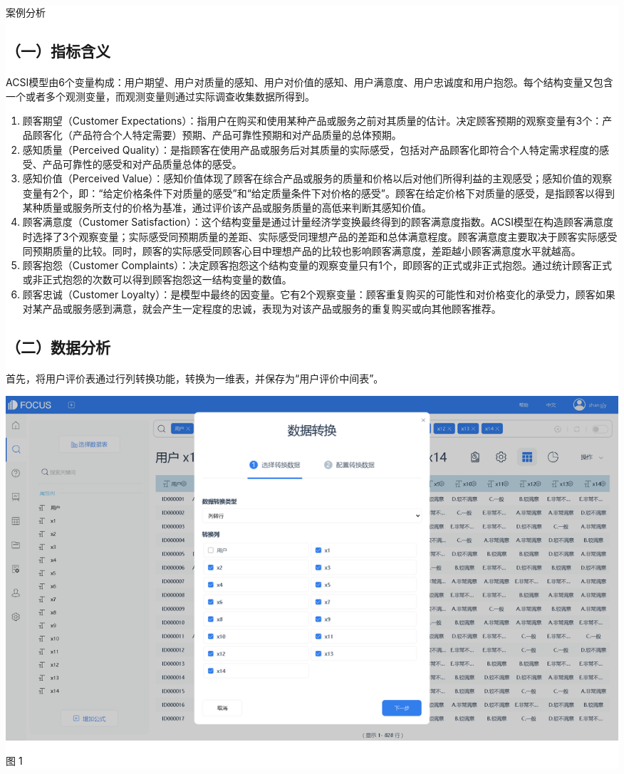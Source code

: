 案例分析

## （一）指标含义

ACSI模型由6个变量构成：用户期望、用户对质量的感知、用户对价值的感知、用户满意度、用户忠诚度和用户抱怨。每个结构变量又包含一个或者多个观测变量，而观测变量则通过实际调查收集数据所得到。

1. 顾客期望（Customer Expectations）：指用户在购买和使用某种产品或服务之前对其质量的估计。决定顾客预期的观察变量有3个：产品顾客化（产品符合个人特定需要）预期、产品可靠性预期和对产品质量的总体预期。
2. 感知质量（Perceived Quality）：是指顾客在使用产品或服务后对其质量的实际感受，包括对产品顾客化即符合个人特定需求程度的感受、产品可靠性的感受和对产品质量总体的感受。
3. 感知价值（Perceived Value）：感知价值体现了顾客在综合产品或服务的质量和价格以后对他们所得利益的主观感受；感知价值的观察变量有2个，即：“给定价格条件下对质量的感受”和“给定质量条件下对价格的感受”。顾客在给定价格下对质量的感受，是指顾客以得到某种质量或服务所支付的价格为基准，通过评价该产品或服务质量的高低来判断其感知价值。
4. 顾客满意度（Customer Satisfaction）：这个结构变量是通过计量经济学变换最终得到的顾客满意度指数。ACSI模型在构造顾客满意度时选择了3个观察变量；实际感受同预期质量的差距、实际感受同理想产品的差距和总体满意程度。顾客满意度主要取决于顾客实际感受同预期质量的比较。同时，顾客的实际感受同顾客心目中理想产品的比较也影响顾客满意度，差距越小顾客满意度水平就越高。
5. 顾客抱怨（Customer Complaints）：决定顾客抱怨这个结构变量的观察变量只有1个，即顾客的正式或非正式抱怨。通过统计顾客正式或非正式抱怨的次数可以得到顾客抱怨这一结构变量的数值。
6. 顾客忠诚（Customer Loyalty）：是模型中最终的因变量。它有2个观察变量：顾客重复购买的可能性和对价格变化的承受力，顾客如果对某产品或服务感到满意，就会产生一定程度的忠诚，表现为对该产品或服务的重复购买或向其他顾客推荐。

## （二）数据分析

首先，将用户评价表通过行列转换功能，转换为一维表，并保存为“用户评价中间表”。

![数据转换1](images/1-1.png)

图 1
